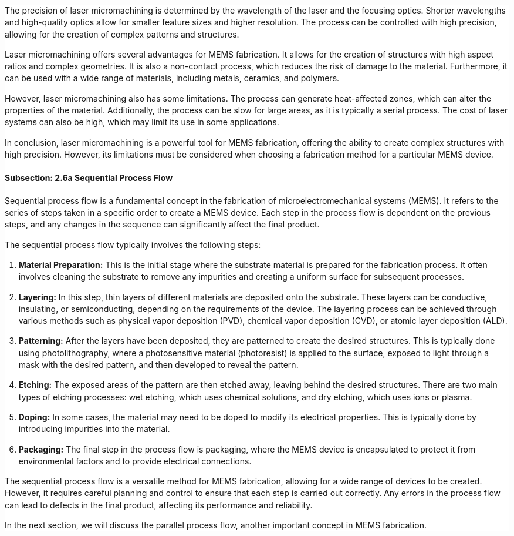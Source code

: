 The precision of laser micromachining is determined by the wavelength of the laser and the focusing optics. Shorter wavelengths and high-quality optics allow for smaller feature sizes and higher resolution. The process can be controlled with high precision, allowing for the creation of complex patterns and structures.

Laser micromachining offers several advantages for MEMS fabrication. It allows for the creation of structures with high aspect ratios and complex geometries. It is also a non-contact process, which reduces the risk of damage to the material. Furthermore, it can be used with a wide range of materials, including metals, ceramics, and polymers.

However, laser micromachining also has some limitations. The process can generate heat-affected zones, which can alter the properties of the material. Additionally, the process can be slow for large areas, as it is typically a serial process. The cost of laser systems can also be high, which may limit its use in some applications.

In conclusion, laser micromachining is a powerful tool for MEMS fabrication, offering the ability to create complex structures with high precision. However, its limitations must be considered when choosing a fabrication method for a particular MEMS device.

#### Subsection: 2.6a Sequential Process Flow
Sequential process flow is a fundamental concept in the fabrication of microelectromechanical systems (MEMS). It refers to the series of steps taken in a specific order to create a MEMS device. Each step in the process flow is dependent on the previous steps, and any changes in the sequence can significantly affect the final product.

The sequential process flow typically involves the following steps:

1. **Material Preparation:** This is the initial stage where the substrate material is prepared for the fabrication process. It often involves cleaning the substrate to remove any impurities and creating a uniform surface for subsequent processes.

2. **Layering:** In this step, thin layers of different materials are deposited onto the substrate. These layers can be conductive, insulating, or semiconducting, depending on the requirements of the device. The layering process can be achieved through various methods such as physical vapor deposition (PVD), chemical vapor deposition (CVD), or atomic layer deposition (ALD).

3. **Patterning:** After the layers have been deposited, they are patterned to create the desired structures. This is typically done using photolithography, where a photosensitive material (photoresist) is applied to the surface, exposed to light through a mask with the desired pattern, and then developed to reveal the pattern.

4. **Etching:** The exposed areas of the pattern are then etched away, leaving behind the desired structures. There are two main types of etching processes: wet etching, which uses chemical solutions, and dry etching, which uses ions or plasma.

5. **Doping:** In some cases, the material may need to be doped to modify its electrical properties. This is typically done by introducing impurities into the material.

6. **Packaging:** The final step in the process flow is packaging, where the MEMS device is encapsulated to protect it from environmental factors and to provide electrical connections.

The sequential process flow is a versatile method for MEMS fabrication, allowing for a wide range of devices to be created. However, it requires careful planning and control to ensure that each step is carried out correctly. Any errors in the process flow can lead to defects in the final product, affecting its performance and reliability.

In the next section, we will discuss the parallel process flow, another important concept in MEMS fabrication.
